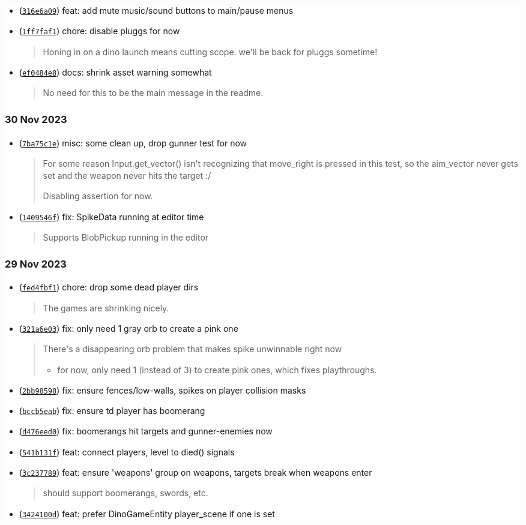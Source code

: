 - ([`316e6a09`](https://github.com/russmatney/dino/commit/316e6a09)) feat: add mute music/sound buttons to main/pause menus
- ([`1ff7faf1`](https://github.com/russmatney/dino/commit/1ff7faf1)) chore: disable pluggs for now

  > Honing in on a dino launch means cutting scope. we'll be back for pluggs
  > sometime!

- ([`ef0484e8`](https://github.com/russmatney/dino/commit/ef0484e8)) docs: shrink asset warning somewhat

  > No need for this to be the main message in the readme.


### 30 Nov 2023

- ([`7ba75c1e`](https://github.com/russmatney/dino/commit/7ba75c1e)) misc: some clean up, drop gunner test for now

  > For some reason Input.get_vector() isn't recognizing that move_right is
  > pressed in this test, so the aim_vector never gets set and the weapon
  > never hits the target :/
  > 
  > Disabling assertion for now.

- ([`1409546f`](https://github.com/russmatney/dino/commit/1409546f)) fix: SpikeData running at editor time

  > Supports BlobPickup running in the editor


### 29 Nov 2023

- ([`fed4fbf1`](https://github.com/russmatney/dino/commit/fed4fbf1)) chore: drop some dead player dirs

  > The games are shrinking nicely.

- ([`321a6e03`](https://github.com/russmatney/dino/commit/321a6e03)) fix: only need 1 gray orb to create a pink one

  > There's a disappearing orb problem that makes spike unwinnable right now
  > - for now, only need 1 (instead of 3) to create pink ones, which fixes
  > playthroughs.

- ([`2bb98598`](https://github.com/russmatney/dino/commit/2bb98598)) fix: ensure fences/low-walls, spikes on player collision masks
- ([`bccb5eab`](https://github.com/russmatney/dino/commit/bccb5eab)) fix: ensure td player has boomerang
- ([`d476eed0`](https://github.com/russmatney/dino/commit/d476eed0)) fix: boomerangs hit targets and gunner-enemies now
- ([`541b131f`](https://github.com/russmatney/dino/commit/541b131f)) feat: connect players, level to died() signals
- ([`3c237789`](https://github.com/russmatney/dino/commit/3c237789)) feat: ensure 'weapons' group on weapons, targets break when weapons enter

  > should support boomerangs, swords, etc.

- ([`3424100d`](https://github.com/russmatney/dino/commit/3424100d)) feat: prefer DinoGameEntity player_scene if one is set
